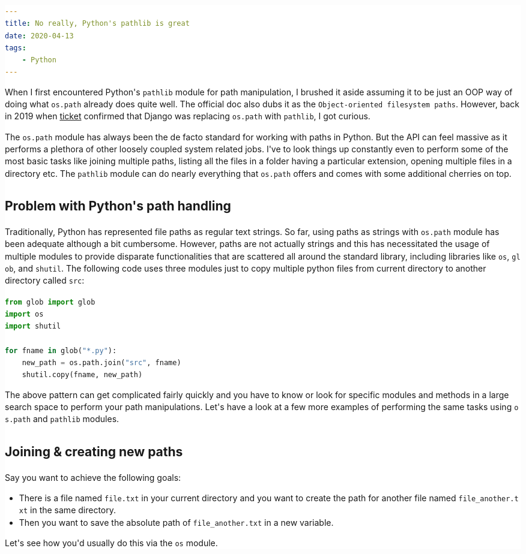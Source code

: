 ```yaml
---
title: No really, Python's pathlib is great
date: 2020-04-13
tags:
    - Python
---
```


When I first encountered Python's `pathlib` module for path manipulation, I brushed it aside
assuming it to be just an OOP way of doing what `os.path` already does quite well. The
official doc also dubs it as the `Object-oriented filesystem paths`. However, back in 2019
when [ticket] confirmed that Django was replacing `os.path` with `pathlib`, I got curious.

The `os.path` module has always been the de facto standard for working with paths in Python.
But the API can feel massive as it performs a plethora of other loosely coupled system
related jobs. I've to look things up constantly even to perform some of the most basic tasks
like joining multiple paths, listing all the files in a folder having a particular
extension, opening multiple files in a directory etc. The `pathlib` module can do nearly
everything that `os.path` offers and comes with some additional cherries on top.

## Problem with Python's path handling

Traditionally, Python has represented file paths as regular text strings. So far, using
paths as strings with `os.path` module has been adequate although a bit cumbersome. However,
paths are not actually strings and this has necessitated the usage of multiple modules to
provide disparate functionalities that are scattered all around the standard library,
including libraries like `os`, `glob`, and `shutil`. The following code uses three modules
just to copy multiple python files from current directory to another directory called `src`:

```python
from glob import glob
import os
import shutil

for fname in glob("*.py"):
    new_path = os.path.join("src", fname)
    shutil.copy(fname, new_path)
```

The above pattern can get complicated fairly quickly and you have to know or look for
specific modules and methods in a large search space to perform your path manipulations.
Let's have a look at a few more examples of performing the same tasks using `os.path` and
`pathlib` modules.

## Joining & creating new paths

Say you want to achieve the following goals:

* There is a file named `file.txt` in your current directory and you want to create the path
for another file named `file_another.txt` in the same directory.
* Then you want to save the absolute path of `file_another.txt` in a new variable.

Let's see how you'd usually do this via the `os` module.


[ticket]: https://code.djangoproject.com/ticket/29983
[screenshot_1]: https://docs.python.org/3/_images/pathlib-inheritance.png
[pathlib - object-oriented filesystem paths]: https://docs.python.org/3/library/pathlib.html
[python 3's pathlib module: taming the file system]: https://realpython.com/python-pathlib/
[why you should be using pathlib]: https://treyhunner.com/2018/12/why-you-should-be-using-pathlib/#The_os_module_is_crowded